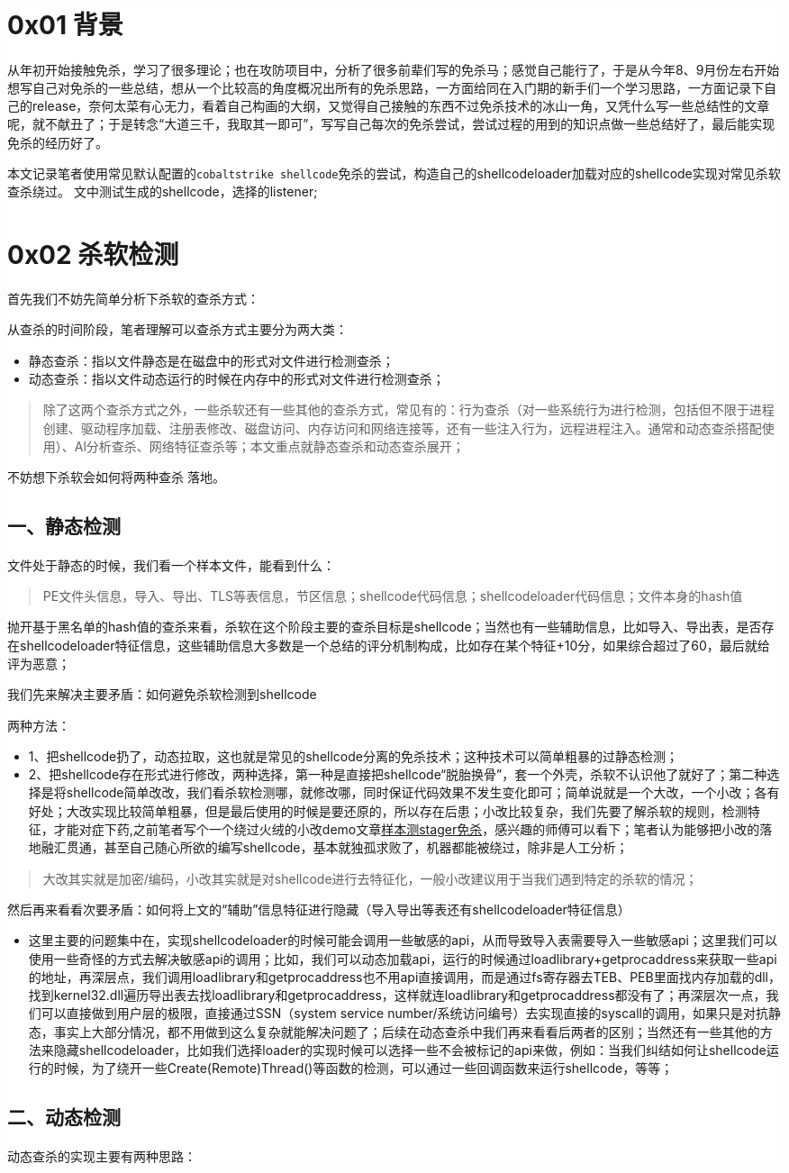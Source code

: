 0x01 背景
=======

从年初开始接触免杀，学习了很多理论；也在攻防项目中，分析了很多前辈们写的免杀马；感觉自己能行了，于是从今年8、9月份左右开始想写自己对免杀的一些总结，想从一个比较高的角度概况出所有的免杀思路，一方面给同在入门期的新手们一个学习思路，一方面记录下自己的release，奈何太菜有心无力，看着自己构画的大纲，又觉得自己接触的东西不过免杀技术的冰山一角，又凭什么写一些总结性的文章呢，就不献丑了；于是转念“大道三千，我取其一即可”，写写自己每次的免杀尝试，尝试过程的用到的知识点做一些总结好了，最后能实现免杀的经历好了。

本文记录笔者使用常见默认配置的`cobaltstrike shellcode`免杀的尝试，构造自己的shellcodeloader加载对应的shellcode实现对常见杀软查杀绕过。 文中测试生成的shellcode，选择的listener;

0x02 杀软检测
=========

首先我们不妨先简单分析下杀软的查杀方式：

从查杀的时间阶段，笔者理解可以查杀方式主要分为两大类：

- 静态查杀：指以文件静态是在磁盘中的形式对文件进行检测查杀；
- 动态查杀：指以文件动态运行的时候在内存中的形式对文件进行检测查杀；

> 除了这两个查杀方式之外，一些杀软还有一些其他的查杀方式，常见有的：行为查杀（对一些系统行为进行检测，包括但不限于进程创建、驱动程序加载、注册表修改、磁盘访问、内存访问和网络连接等，还有一些注入行为，远程进程注入。通常和动态查杀搭配使用）、Al分析查杀、网络特征查杀等；本文重点就静态查杀和动态查杀展开；

不妨想下杀软会如何将两种查杀 落地。

一、静态检测
------

文件处于静态的时候，我们看一个样本文件，能看到什么：

> PE文件头信息，导入、导出、TLS等表信息，节区信息；shellcode代码信息；shellcodeloader代码信息；文件本身的hash值

抛开基于黑名单的hash值的查杀来看，杀软在这个阶段主要的查杀目标是shellcode；当然也有一些辅助信息，比如导入、导出表，是否存在shellcodeloader特征信息，这些辅助信息大多数是一个总结的评分机制构成，比如存在某个特征+10分，如果综合超过了60，最后就给评为恶意；

我们先来解决主要矛盾：如何避免杀软检测到shellcode

两种方法：

- 1、把shellcode扔了，动态拉取，这也就是常见的shellcode分离的免杀技术；这种技术可以简单粗暴的过静态检测；
- 2、把shellcode存在形式进行修改，两种选择，第一种是直接把shellcode“脱胎换骨”，套一个外壳，杀软不认识他了就好了；第二种选择是将shellcode简单改改，我们看杀软检测哪，就修改哪，同时保证代码效果不发生变化即可；简单说就是一个大改，一个小改；各有好处；大改实现比较简单粗暴，但是最后使用的时候是要还原的，所以存在后患；小改比较复杂，我们先要了解杀软的规则，检测特征，才能对症下药,之前笔者写个一个绕过火绒的小改demo文章[样本测stager免杀](https://forum.butian.net/share/2316)，感兴趣的师傅可以看下；笔者认为能够把小改的落地融汇贯通，甚至自己随心所欲的编写shellcode，基本就独孤求败了，机器都能被绕过，除非是人工分析；

> 大改其实就是加密/编码，小改其实就是对shellcode进行去特征化，一般小改建议用于当我们遇到特定的杀软的情况；

然后再来看看次要矛盾：如何将上文的“辅助”信息特征进行隐藏（导入导出等表还有shellcodeloader特征信息）

- 这里主要的问题集中在，实现shellcodeloader的时候可能会调用一些敏感的api，从而导致导入表需要导入一些敏感api；这里我们可以使用一些奇怪的方式去解决敏感api的调用；比如，我们可以动态加载api，运行的时候通过loadlibrary+getprocaddress来获取一些api的地址，再深层点，我们调用loadlibrary和getprocaddress也不用api直接调用，而是通过fs寄存器去TEB、PEB里面找内存加载的dll，找到kernel32.dll遍历导出表去找loadlibrary和getprocaddress，这样就连loadlibrary和getprocaddress都没有了；再深层次一点，我们可以直接做到用户层的极限，直接通过SSN（system service number/系统访问编号）去实现直接的syscall的调用，如果只是对抗静态，事实上大部分情况，都不用做到这么复杂就能解决问题了；后续在动态查杀中我们再来看看后两者的区别；当然还有一些其他的方法来隐藏shellcodeloader，比如我们选择loader的实现时候可以选择一些不会被标记的api来做，例如：当我们纠结如何让shellcode运行的时候，为了绕开一些Create(Remote)Thread()等函数的检测，可以通过一些回调函数来运行shellcode，等等；

二、动态检测
------

动态查杀的实现主要有两种思路：
